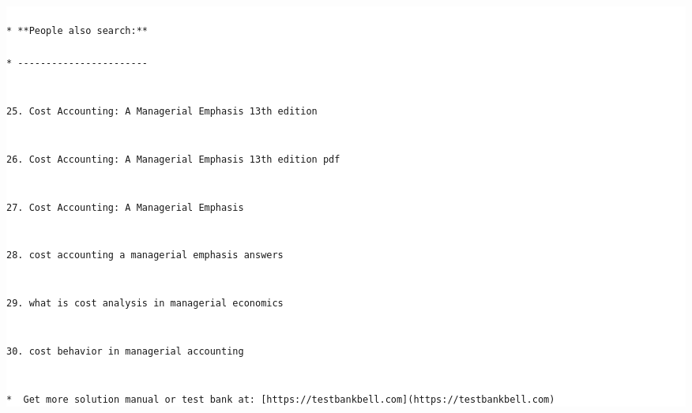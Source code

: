                                                                                                                                     * **People also search:**
                                                                                                                                    * -----------------------
                                                                                                                                   
                                                                                                                                25. Cost Accounting: A Managerial Emphasis 13th edition
                                                                                                                               
                                                                                                                                26. Cost Accounting: A Managerial Emphasis 13th edition pdf
                                                                                                                               
                                                                                                                                27. Cost Accounting: A Managerial Emphasis
                                                                                                                               
                                                                                                                                28. cost accounting a managerial emphasis answers
                                                                                                                               
                                                                                                                                29. what is cost analysis in managerial economics
                                                                                                                               
                                                                                                                                30. cost behavior in managerial accounting
                                                                                                                               
                                                                                                                              *  Get more solution manual or test bank at: [https://testbankbell.com](https://testbankbell.com)
